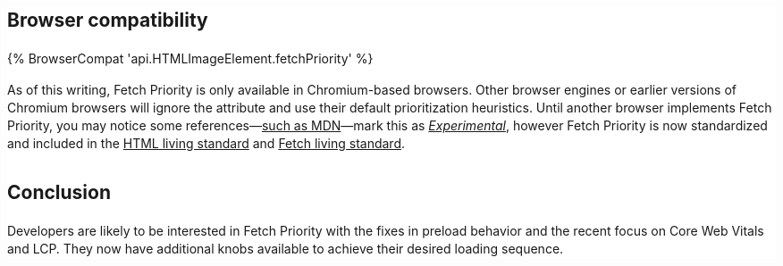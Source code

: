 ## Browser compatibility

{% BrowserCompat 'api.HTMLImageElement.fetchPriority' %}

As of this writing, Fetch Priority is only available in Chromium-based browsers. Other browser engines or earlier versions of Chromium browsers will ignore the attribute and use their default prioritization heuristics. Until another browser implements Fetch Priority, you may notice some references—[such as MDN](https://developer.mozilla.org/docs/Web/API/HTMLImageElement/fetchPriority)—mark this as [_Experimental_](https://developer.mozilla.org/docs/MDN/Writing_guidelines/Experimental_deprecated_obsolete#experimental), however Fetch Priority is now standardized and included in the [HTML living standard](https://html.spec.whatwg.org/multipage/urls-and-fetching.html#fetch-priority-attributes) and [Fetch living standard](https://fetch.spec.whatwg.org/#request-priority).

## Conclusion

Developers are likely to be interested in Fetch Priority with the fixes in preload behavior and the recent focus on Core Web Vitals and LCP. They now have additional knobs available to achieve their desired loading sequence.
